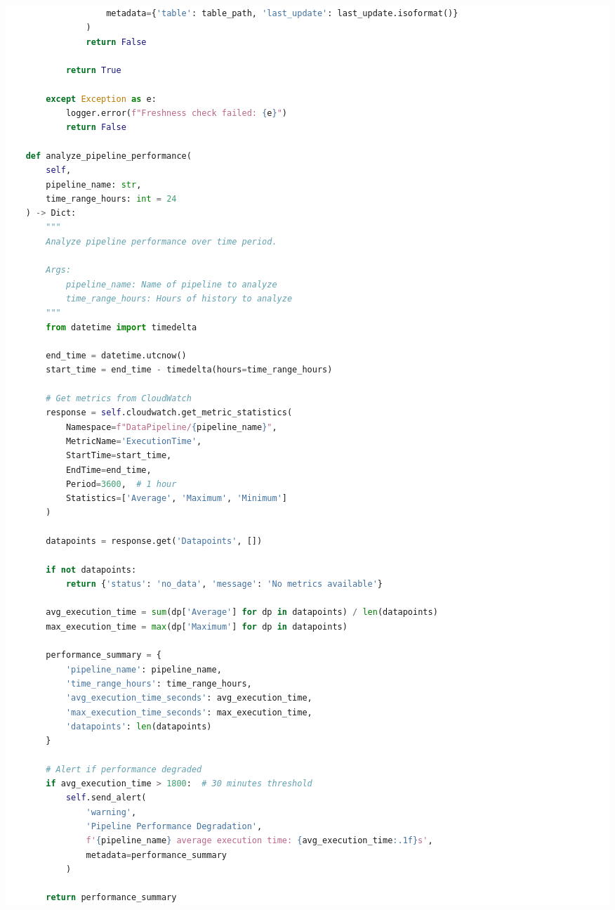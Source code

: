 ```python
                    metadata={'table': table_path, 'last_update': last_update.isoformat()}
                )
                return False

            return True

        except Exception as e:
            logger.error(f"Freshness check failed: {e}")
            return False

    def analyze_pipeline_performance(
        self,
        pipeline_name: str,
        time_range_hours: int = 24
    ) -> Dict:
        """
        Analyze pipeline performance over time period.

        Args:
            pipeline_name: Name of pipeline to analyze
            time_range_hours: Hours of history to analyze
        """
        from datetime import timedelta

        end_time = datetime.utcnow()
        start_time = end_time - timedelta(hours=time_range_hours)

        # Get metrics from CloudWatch
        response = self.cloudwatch.get_metric_statistics(
            Namespace=f"DataPipeline/{pipeline_name}",
            MetricName='ExecutionTime',
            StartTime=start_time,
            EndTime=end_time,
            Period=3600,  # 1 hour
            Statistics=['Average', 'Maximum', 'Minimum']
        )

        datapoints = response.get('Datapoints', [])

        if not datapoints:
            return {'status': 'no_data', 'message': 'No metrics available'}

        avg_execution_time = sum(dp['Average'] for dp in datapoints) / len(datapoints)
        max_execution_time = max(dp['Maximum'] for dp in datapoints)

        performance_summary = {
            'pipeline_name': pipeline_name,
            'time_range_hours': time_range_hours,
            'avg_execution_time_seconds': avg_execution_time,
            'max_execution_time_seconds': max_execution_time,
            'datapoints': len(datapoints)
        }

        # Alert if performance degraded
        if avg_execution_time > 1800:  # 30 minutes threshold
            self.send_alert(
                'warning',
                'Pipeline Performance Degradation',
                f'{pipeline_name} average execution time: {avg_execution_time:.1f}s',
                metadata=performance_summary
            )

        return performance_summary
```